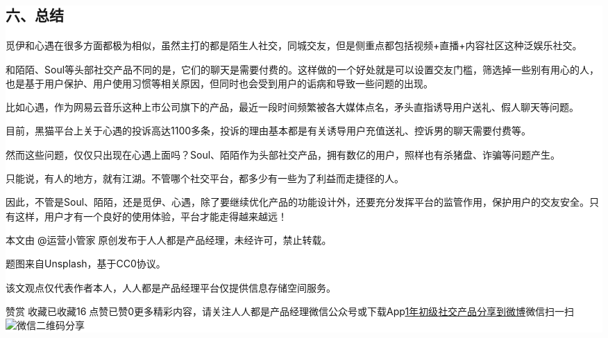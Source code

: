 ## 六、总结

觅伊和心遇在很多方面都极为相似，虽然主打的都是陌生人社交，同城交友，但是侧重点都包括视频+直播+内容社区这种泛娱乐社交。

和陌陌、Soul等头部社交产品不同的是，它们的聊天是需要付费的。这样做的一个好处就是可以设置交友门槛，筛选掉一些别有用心的人，也是基于用户保护、用户使用习惯等相关原因，但同时也会受到用户的诟病和导致一些问题的出现。

比如心遇，作为网易云音乐这种上市公司旗下的产品，最近一段时间频繁被各大媒体点名，矛头直指诱导用户送礼、假人聊天等问题。

目前，黑猫平台上关于心遇的投诉高达1100多条，投诉的理由基本都是有关诱导用户充值送礼、控诉男的聊天需要付费等。

然而这些问题，仅仅只出现在心遇上面吗？Soul、陌陌作为头部社交产品，拥有数亿的用户，照样也有杀猪盘、诈骗等问题产生。

只能说，有人的地方，就有江湖。不管哪个社交平台，都多少有一些为了利益而走捷径的人。

因此，不管是Soul、陌陌，还是觅伊、心遇，除了要继续优化产品的功能设计外，还要充分发挥平台的监管作用，保护用户的交友安全。只有这样，用户才有一个良好的使用体验，平台才能走得越来越远！

本文由 @运营小管家 原创发布于人人都是产品经理，未经许可，禁止转载。

题图来自Unsplash，基于CC0协议。

该文观点仅代表作者本人，人人都是产品经理平台仅提供信息存储空间服务。

赞赏 收藏已收藏16 点赞已赞0更多精彩内容，请关注人人都是产品经理微信公众号或下载App[1年](https://www.woshipm.com/tag/1%e5%b9%b4)[初级](https://www.woshipm.com/tag/%e5%88%9d%e7%ba%a7)[社交产品](https://www.woshipm.com/tag/%e7%a4%be%e4%ba%a4%e4%ba%a7%e5%93%81)[分享到微博](https://service.weibo.com/share/share.php?appkey=2775287854&title=拆解觅伊、心遇，看看视频社交怎么玩&url=https://www.woshipm.com/evaluating/5612813.html&pic=https://image.woshipm.com/wp-files/2022/09/s5fQelCCNBWwtssqmFR1.jpg)微信扫一扫![微信二维码](https://api.pwmqr.com/qrcode/create/?url=https://www.woshipm.com/evaluating/5612813.html)分享